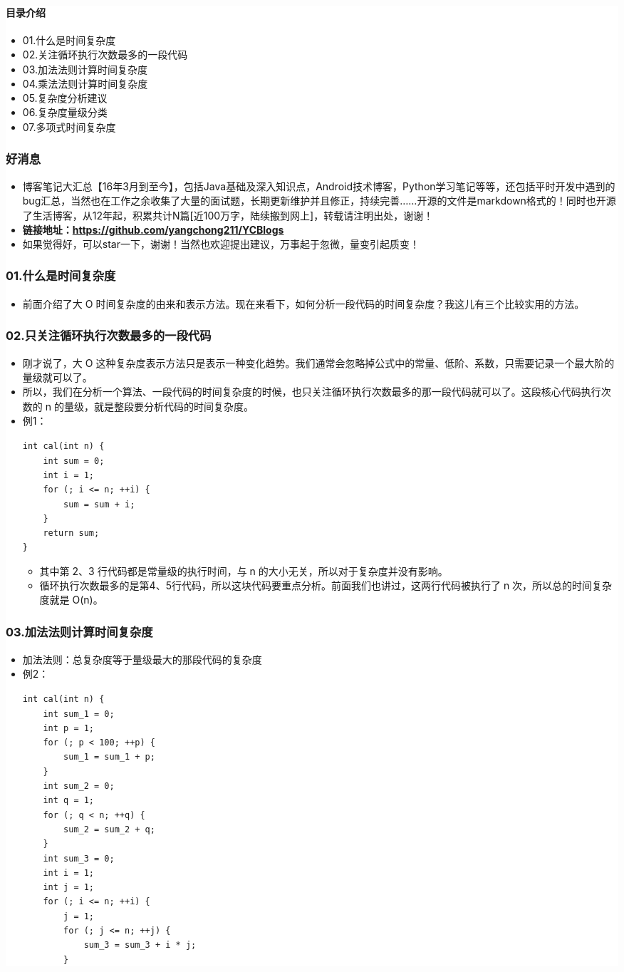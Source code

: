 #### 目录介绍
- 01.什么是时间复杂度
- 02.关注循环执行次数最多的一段代码
- 03.加法法则计算时间复杂度
- 04.乘法法则计算时间复杂度
- 05.复杂度分析建议
- 06.复杂度量级分类
- 07.多项式时间复杂度



### 好消息
- 博客笔记大汇总【16年3月到至今】，包括Java基础及深入知识点，Android技术博客，Python学习笔记等等，还包括平时开发中遇到的bug汇总，当然也在工作之余收集了大量的面试题，长期更新维护并且修正，持续完善……开源的文件是markdown格式的！同时也开源了生活博客，从12年起，积累共计N篇[近100万字，陆续搬到网上]，转载请注明出处，谢谢！
- **链接地址：https://github.com/yangchong211/YCBlogs**
- 如果觉得好，可以star一下，谢谢！当然也欢迎提出建议，万事起于忽微，量变引起质变！




### 01.什么是时间复杂度
- 前面介绍了大 O 时间复杂度的由来和表示方法。现在来看下，如何分析一段代码的时间复杂度？我这儿有三个比较实用的方法。



### 02.只关注循环执行次数最多的一段代码
- 刚才说了，大 O 这种复杂度表示方法只是表示一种变化趋势。我们通常会忽略掉公式中的常量、低阶、系数，只需要记录一个最大阶的量级就可以了。
- 所以，我们在分析一个算法、一段代码的时间复杂度的时候，也只关注循环执行次数最多的那一段代码就可以了。这段核心代码执行次数的 n 的量级，就是整段要分析代码的时间复杂度。
- 例1：
    ```
    int cal(int n) {
        int sum = 0;
        int i = 1;
        for (; i <= n; ++i) {
            sum = sum + i;
        }
        return sum;
    }
    ```
    - 其中第 2、3 行代码都是常量级的执行时间，与 n 的大小无关，所以对于复杂度并没有影响。
    - 循环执行次数最多的是第4、5行代码，所以这块代码要重点分析。前面我们也讲过，这两行代码被执行了 n 次，所以总的时间复杂度就是 O(n)。


### 03.加法法则计算时间复杂度
- 加法法则：总复杂度等于量级最大的那段代码的复杂度
- 例2：
    ```
    int cal(int n) {
        int sum_1 = 0;
        int p = 1;
        for (; p < 100; ++p) {
            sum_1 = sum_1 + p;
        }
        int sum_2 = 0;
        int q = 1;
        for (; q < n; ++q) {
            sum_2 = sum_2 + q;
        }
        int sum_3 = 0;
        int i = 1;
        int j = 1;
        for (; i <= n; ++i) {
            j = 1;
            for (; j <= n; ++j) {
                sum_3 = sum_3 + i * j;
            }